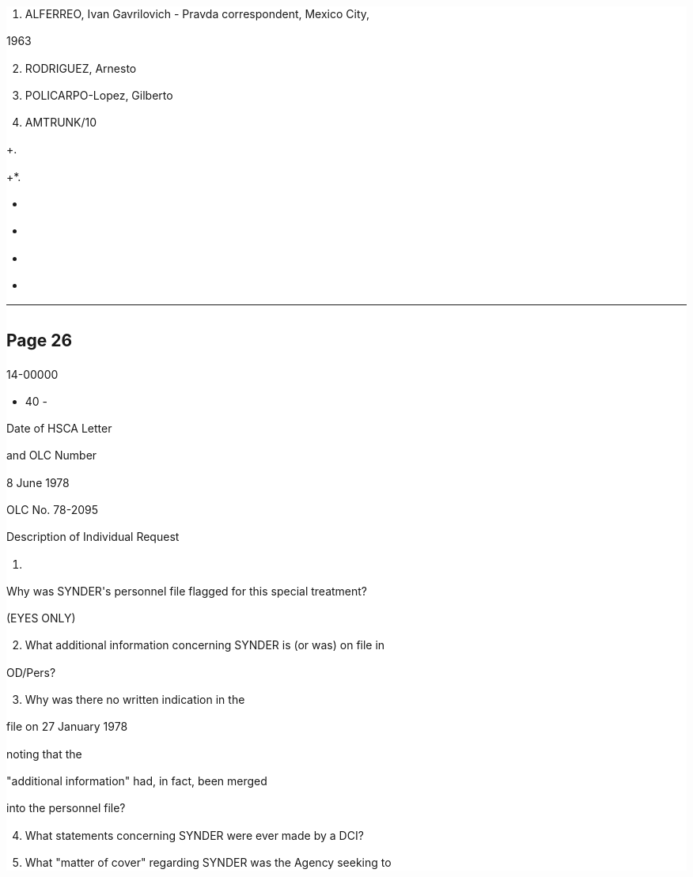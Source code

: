 1. ALFERREO, Ivan Gavrilovich - Pravda correspondent, Mexico City,

1963

2. RODRIGUEZ, Arnesto

3. POLICARPO-Lopez, Gilberto

4. AMTRUNK/10

+.

+*.

+

-

*

-

---

## Page 26

14-00000

- 40 -

Date of HSCA Letter

and OLC Number

8 June 1978

OLC No. 78-2095

Description of Individual Request

1.

Why was SYNDER's personnel file flagged for this special treatment?

(EYES ONLY)

2. What additional information concerning SYNDER is (or was) on file in

OD/Pers?

3. Why was there no written indication in the

file on 27 January 1978

noting that the

"additional information" had, in fact, been merged

into the personnel file?

4. What statements concerning SYNDER were ever made by a DCI?

5. What "matter of cover" regarding SYNDER was the Agency seeking to
